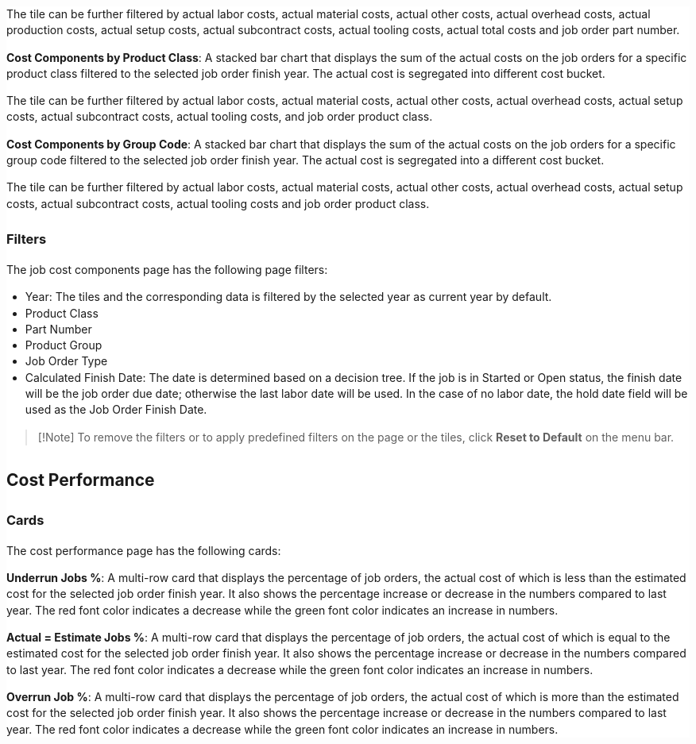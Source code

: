 The tile can be further filtered by actual labor costs, actual material costs, actual other costs, actual overhead costs, actual production costs, actual setup costs, actual subcontract costs, actual tooling costs, actual total costs and job order part number.

**Cost Components by Product Class**: A stacked bar chart that displays the sum of the actual costs on the job orders for a specific product class filtered to the selected job order finish year. The actual cost is segregated into different cost bucket.

The tile can be further filtered by actual labor costs, actual material costs, actual other costs, actual overhead costs, actual setup costs, actual subcontract costs, actual tooling costs, and job order product class.

**Cost Components by Group Code**: A stacked bar chart that displays the sum of the actual costs on the job orders for a specific group code filtered to the selected job order finish year. The actual cost is segregated into a different cost bucket.

The tile can be further filtered by actual labor costs, actual material costs, actual other costs, actual overhead costs, actual setup costs, actual subcontract costs, actual tooling costs and job order product class.

### Filters

The job cost components page has the following page filters:

-   Year: The tiles and the corresponding data is filtered by the selected year as current year by default.
-   Product Class
-   Part Number
-   Product Group
-   Job Order Type
-   Calculated Finish Date: The date is determined based on a decision tree. If the job is in Started or Open status, the finish date will be the job order due date; otherwise the last labor date will be used. In the case of no labor date, the hold date field will be used as the Job Order Finish Date.

  >[!Note] To remove the filters or to apply predefined filters on the page or the tiles, click **Reset to Default** on the menu bar.

## Cost Performance

### Cards

The cost performance page has the following cards:

**Underrun Jobs %**: A multi-row card that displays the percentage of job orders, the actual cost of which is less than the estimated cost for the selected job order finish year. It also shows the percentage increase or decrease in the numbers compared to last year. The red font color indicates a decrease while the green font color indicates an increase in numbers.

**Actual = Estimate Jobs %**: A multi-row card that displays the percentage of job orders, the actual cost of which is equal to the estimated cost for the selected job order finish year. It also shows the percentage increase or decrease in the numbers compared to last year. The red font color indicates a decrease while the green font color indicates an increase in numbers.

**Overrun Job %**: A multi-row card that displays the percentage of job orders, the actual cost of which is more than the estimated cost for the selected job order finish year. It also shows the percentage increase or decrease in the numbers compared to last year. The red font color indicates a decrease while the green font color indicates an increase in numbers.

